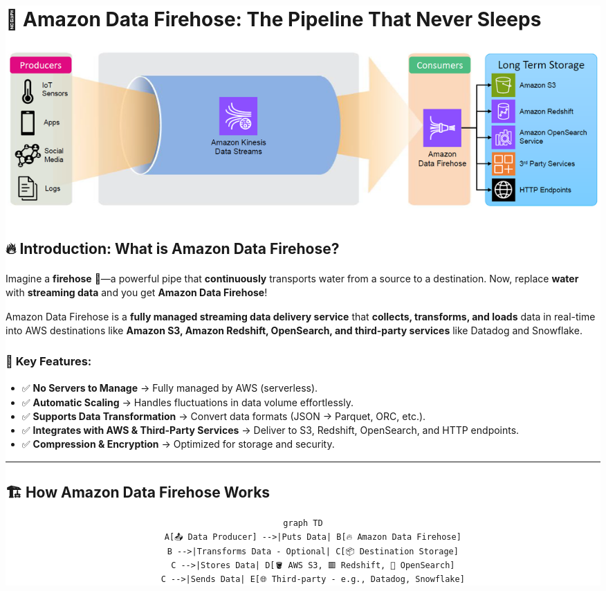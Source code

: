 # 🚀 **Amazon Data Firehose: The Pipeline That Never Sleeps**

<div style="text-align: center;">
  <img src="images/aws-firehose.png" alt="aws-firehose" />
</div>

## 🔥 **Introduction: What is Amazon Data Firehose?**

Imagine a **firehose** 🧯—a powerful pipe that **continuously** transports water from a source to a destination. Now, replace **water** with **streaming data** and you get **Amazon Data Firehose**!

Amazon Data Firehose is a **fully managed streaming data delivery service** that **collects, transforms, and loads** data in real-time into AWS destinations like **Amazon S3, Amazon Redshift, OpenSearch, and third-party services** like Datadog and Snowflake.

### 🎯 **Key Features:**

- ✅ **No Servers to Manage** → Fully managed by AWS (serverless).
- ✅ **Automatic Scaling** → Handles fluctuations in data volume effortlessly.
- ✅ **Supports Data Transformation** → Convert data formats (JSON → Parquet, ORC, etc.).
- ✅ **Integrates with AWS & Third-Party Services** → Deliver to S3, Redshift, OpenSearch, and HTTP endpoints.
- ✅ **Compression & Encryption** → Optimized for storage and security.

---

## 🏗 **How Amazon Data Firehose Works**

<div style="text-align: center;">

```mermaid
graph TD
    A[📤 Data Producer] -->|Puts Data| B[🔥 Amazon Data Firehose]
    B -->|Transforms Data - Optional| C[📦 Destination Storage]
    C -->|Stores Data| D[🪣 AWS S3, 🟥 Redshift, 🔎 OpenSearch]
    C -->|Sends Data| E[🌐 Third-party - e.g., Datadog, Snowflake]
```
